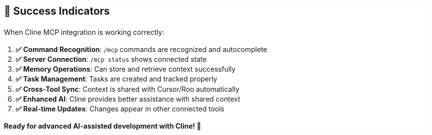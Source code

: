 
## 🚀 Success Indicators

When Cline MCP integration is working correctly:

1. **✅ Command Recognition**: `/mcp` commands are recognized and autocomplete
2. **✅ Server Connection**: `/mcp status` shows connected state
3. **✅ Memory Operations**: Can store and retrieve context successfully
4. **✅ Task Management**: Tasks are created and tracked properly
5. **✅ Cross-Tool Sync**: Context is shared with Cursor/Roo automatically
6. **✅ Enhanced AI**: Cline provides better assistance with shared context
7. **✅ Real-time Updates**: Changes appear in other connected tools

**Ready for advanced AI-assisted development with Cline! 🎉**
